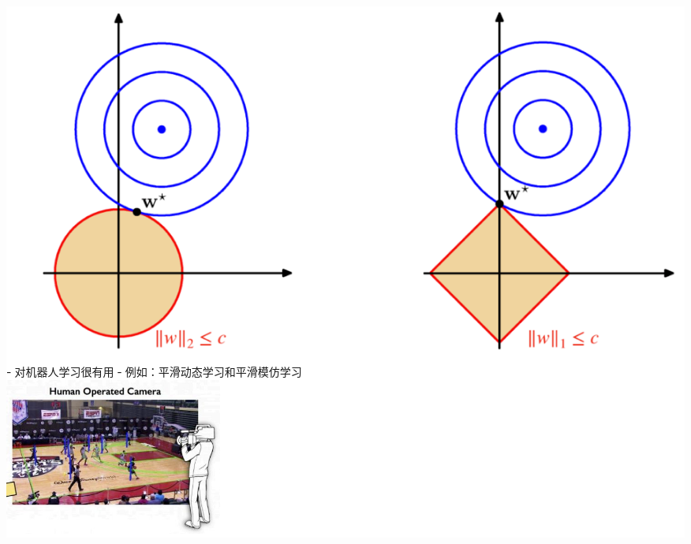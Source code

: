 <img src="../img/rli-04/20250914-rli-04-pic-19.png">
  </div>
</div>
- 对机器人学习很有用
  - 例如：平滑动态学习和平滑模仿学习
<div style="display: flex;">
  <div style="width: 31.5%;">
    <img src="../img/rli-04/20250914-rli-04-pic-20.png">
  </div>
  <div style="width: 68.5%;"> 